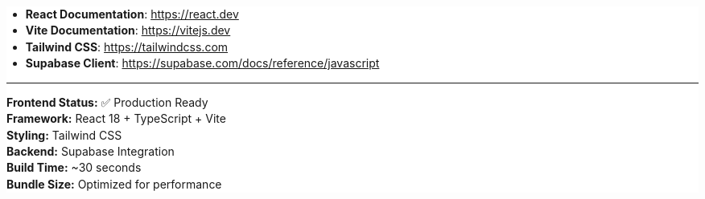 - **React Documentation**: https://react.dev
- **Vite Documentation**: https://vitejs.dev
- **Tailwind CSS**: https://tailwindcss.com
- **Supabase Client**: https://supabase.com/docs/reference/javascript

---

**Frontend Status:** ✅ Production Ready  
**Framework:** React 18 + TypeScript + Vite  
**Styling:** Tailwind CSS  
**Backend:** Supabase Integration  
**Build Time:** ~30 seconds  
**Bundle Size:** Optimized for performance